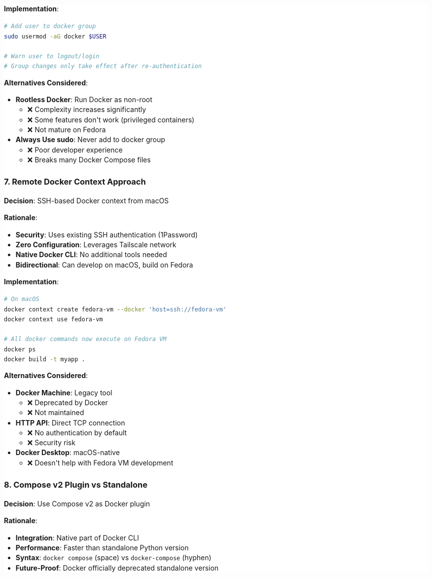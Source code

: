 **Implementation**:
```bash
# Add user to docker group
sudo usermod -aG docker $USER

# Warn user to logout/login
# Group changes only take effect after re-authentication
```

**Alternatives Considered**:
- **Rootless Docker**: Run Docker as non-root
  - ❌ Complexity increases significantly
  - ❌ Some features don't work (privileged containers)
  - ❌ Not mature on Fedora
- **Always Use sudo**: Never add to docker group
  - ❌ Poor developer experience
  - ❌ Breaks many Docker Compose files

### 7. Remote Docker Context Approach

**Decision**: SSH-based Docker context from macOS

**Rationale**:
- **Security**: Uses existing SSH authentication (1Password)
- **Zero Configuration**: Leverages Tailscale network
- **Native Docker CLI**: No additional tools needed
- **Bidirectional**: Can develop on macOS, build on Fedora

**Implementation**:
```bash
# On macOS
docker context create fedora-vm --docker 'host=ssh://fedora-vm'
docker context use fedora-vm

# All docker commands now execute on Fedora VM
docker ps
docker build -t myapp .
```

**Alternatives Considered**:
- **Docker Machine**: Legacy tool
  - ❌ Deprecated by Docker
  - ❌ Not maintained
- **HTTP API**: Direct TCP connection
  - ❌ No authentication by default
  - ❌ Security risk
- **Docker Desktop**: macOS-native
  - ❌ Doesn't help with Fedora VM development

### 8. Compose v2 Plugin vs Standalone

**Decision**: Use Compose v2 as Docker plugin

**Rationale**:
- **Integration**: Native part of Docker CLI
- **Performance**: Faster than standalone Python version
- **Syntax**: `docker compose` (space) vs `docker-compose` (hyphen)
- **Future-Proof**: Docker officially deprecated standalone version
